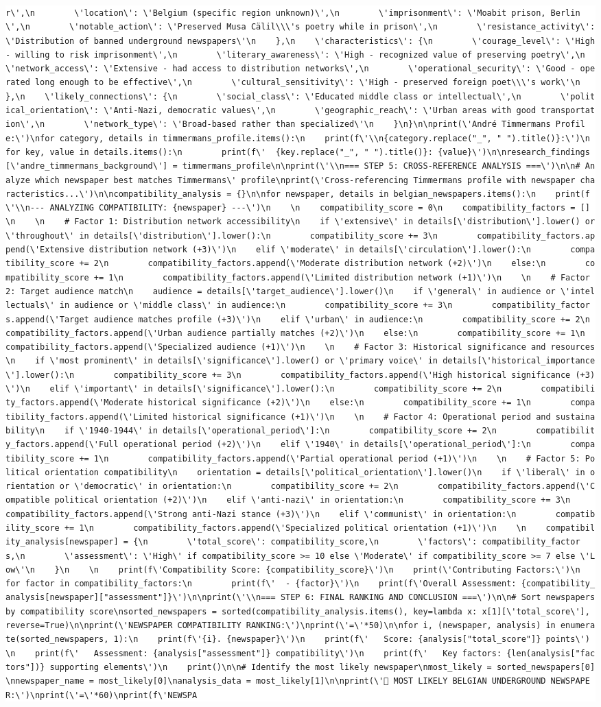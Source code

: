 ```
r\',\n        \'location\': \'Belgium (specific region unknown)\',\n        \'imprisonment\': \'Moabit prison, Berlin\',\n        \'notable_action\': \'Preserved Musa Cälil\\\'s poetry while in prison\',\n        \'resistance_activity\': \'Distribution of banned underground newspapers\'\n    },\n    \'characteristics\': {\n        \'courage_level\': \'High - willing to risk imprisonment\',\n        \'literary_awareness\': \'High - recognized value of preserving poetry\',\n        \'network_access\': \'Extensive - had access to distribution networks\',\n        \'operational_security\': \'Good - operated long enough to be effective\',\n        \'cultural_sensitivity\': \'High - preserved foreign poet\\\'s work\'\n    },\n    \'likely_connections\': {\n        \'social_class\': \'Educated middle class or intellectual\',\n        \'political_orientation\': \'Anti-Nazi, democratic values\',\n        \'geographic_reach\': \'Urban areas with good transportation\',\n        \'network_type\': \'Broad-based rather than specialized\'\n    }\n}\n\nprint(\'André Timmermans Profile:\')\nfor category, details in timmermans_profile.items():\n    print(f\'\\n{category.replace("_", " ").title()}:\')\n    for key, value in details.items():\n        print(f\'  {key.replace("_", " ").title()}: {value}\')\n\nresearch_findings[\'andre_timmermans_background\'] = timmermans_profile\n\nprint(\'\\n=== STEP 5: CROSS-REFERENCE ANALYSIS ===\')\n\n# Analyze which newspaper best matches Timmermans\' profile\nprint(\'Cross-referencing Timmermans profile with newspaper characteristics...\')\n\ncompatibility_analysis = {}\n\nfor newspaper, details in belgian_newspapers.items():\n    print(f\'\\n--- ANALYZING COMPATIBILITY: {newspaper} ---\')\n    \n    compatibility_score = 0\n    compatibility_factors = []\n    \n    # Factor 1: Distribution network accessibility\n    if \'extensive\' in details[\'distribution\'].lower() or \'throughout\' in details[\'distribution\'].lower():\n        compatibility_score += 3\n        compatibility_factors.append(\'Extensive distribution network (+3)\')\n    elif \'moderate\' in details[\'circulation\'].lower():\n        compatibility_score += 2\n        compatibility_factors.append(\'Moderate distribution network (+2)\')\n    else:\n        compatibility_score += 1\n        compatibility_factors.append(\'Limited distribution network (+1)\')\n    \n    # Factor 2: Target audience match\n    audience = details[\'target_audience\'].lower()\n    if \'general\' in audience or \'intellectuals\' in audience or \'middle class\' in audience:\n        compatibility_score += 3\n        compatibility_factors.append(\'Target audience matches profile (+3)\')\n    elif \'urban\' in audience:\n        compatibility_score += 2\n        compatibility_factors.append(\'Urban audience partially matches (+2)\')\n    else:\n        compatibility_score += 1\n        compatibility_factors.append(\'Specialized audience (+1)\')\n    \n    # Factor 3: Historical significance and resources\n    if \'most prominent\' in details[\'significance\'].lower() or \'primary voice\' in details[\'historical_importance\'].lower():\n        compatibility_score += 3\n        compatibility_factors.append(\'High historical significance (+3)\')\n    elif \'important\' in details[\'significance\'].lower():\n        compatibility_score += 2\n        compatibility_factors.append(\'Moderate historical significance (+2)\')\n    else:\n        compatibility_score += 1\n        compatibility_factors.append(\'Limited historical significance (+1)\')\n    \n    # Factor 4: Operational period and sustainability\n    if \'1940-1944\' in details[\'operational_period\']:\n        compatibility_score += 2\n        compatibility_factors.append(\'Full operational period (+2)\')\n    elif \'1940\' in details[\'operational_period\']:\n        compatibility_score += 1\n        compatibility_factors.append(\'Partial operational period (+1)\')\n    \n    # Factor 5: Political orientation compatibility\n    orientation = details[\'political_orientation\'].lower()\n    if \'liberal\' in orientation or \'democratic\' in orientation:\n        compatibility_score += 2\n        compatibility_factors.append(\'Compatible political orientation (+2)\')\n    elif \'anti-nazi\' in orientation:\n        compatibility_score += 3\n        compatibility_factors.append(\'Strong anti-Nazi stance (+3)\')\n    elif \'communist\' in orientation:\n        compatibility_score += 1\n        compatibility_factors.append(\'Specialized political orientation (+1)\')\n    \n    compatibility_analysis[newspaper] = {\n        \'total_score\': compatibility_score,\n        \'factors\': compatibility_factors,\n        \'assessment\': \'High\' if compatibility_score >= 10 else \'Moderate\' if compatibility_score >= 7 else \'Low\'\n    }\n    \n    print(f\'Compatibility Score: {compatibility_score}\')\n    print(\'Contributing Factors:\')\n    for factor in compatibility_factors:\n        print(f\'  - {factor}\')\n    print(f\'Overall Assessment: {compatibility_analysis[newspaper]["assessment"]}\')\n\nprint(\'\\n=== STEP 6: FINAL RANKING AND CONCLUSION ===\')\n\n# Sort newspapers by compatibility score\nsorted_newspapers = sorted(compatibility_analysis.items(), key=lambda x: x[1][\'total_score\'], reverse=True)\n\nprint(\'NEWSPAPER COMPATIBILITY RANKING:\')\nprint(\'=\'*50)\n\nfor i, (newspaper, analysis) in enumerate(sorted_newspapers, 1):\n    print(f\'{i}. {newspaper}\')\n    print(f\'   Score: {analysis["total_score"]} points\')\n    print(f\'   Assessment: {analysis["assessment"]} compatibility\')\n    print(f\'   Key factors: {len(analysis["factors"])} supporting elements\')\n    print()\n\n# Identify the most likely newspaper\nmost_likely = sorted_newspapers[0]\nnewspaper_name = most_likely[0]\nanalysis_data = most_likely[1]\n\nprint(\'🎯 MOST LIKELY BELGIAN UNDERGROUND NEWSPAPER:\')\nprint(\'=\'*60)\nprint(f\'NEWSPA
```